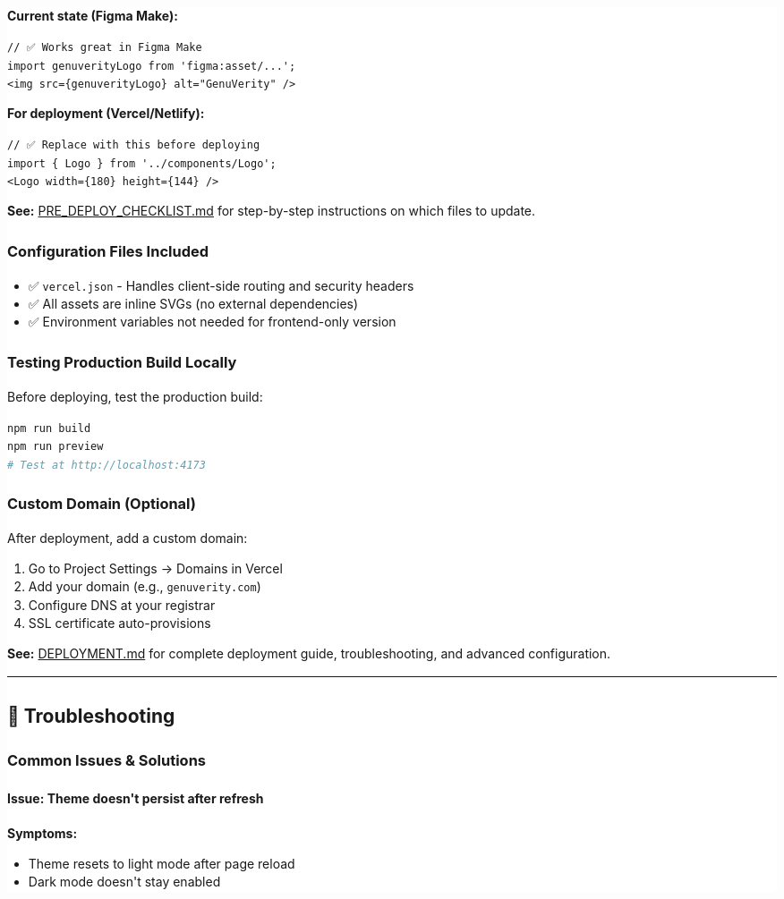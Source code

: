 **Current state (Figma Make):**
```tsx
// ✅ Works great in Figma Make
import genuverityLogo from 'figma:asset/...';
<img src={genuverityLogo} alt="GenuVerity" />
```

**For deployment (Vercel/Netlify):**
```tsx
// ✅ Replace with this before deploying
import { Logo } from '../components/Logo';
<Logo width={180} height={144} />
```

**See:** [PRE_DEPLOY_CHECKLIST.md](/PRE_DEPLOY_CHECKLIST.md) for step-by-step instructions on which files to update.

### Configuration Files Included

- ✅ `vercel.json` - Handles client-side routing and security headers
- ✅ All assets are inline SVGs (no external dependencies)
- ✅ Environment variables not needed for frontend-only version

### Testing Production Build Locally

Before deploying, test the production build:

```bash
npm run build
npm run preview
# Test at http://localhost:4173
```

### Custom Domain (Optional)

After deployment, add a custom domain:
1. Go to Project Settings → Domains in Vercel
2. Add your domain (e.g., `genuverity.com`)
3. Configure DNS at your registrar
4. SSL certificate auto-provisions

**See:** [DEPLOYMENT.md](/DEPLOYMENT.md) for complete deployment guide, troubleshooting, and advanced configuration.

---

## 🐛 Troubleshooting

### Common Issues & Solutions

#### Issue: Theme doesn't persist after refresh

**Symptoms:**
- Theme resets to light mode after page reload
- Dark mode doesn't stay enabled
